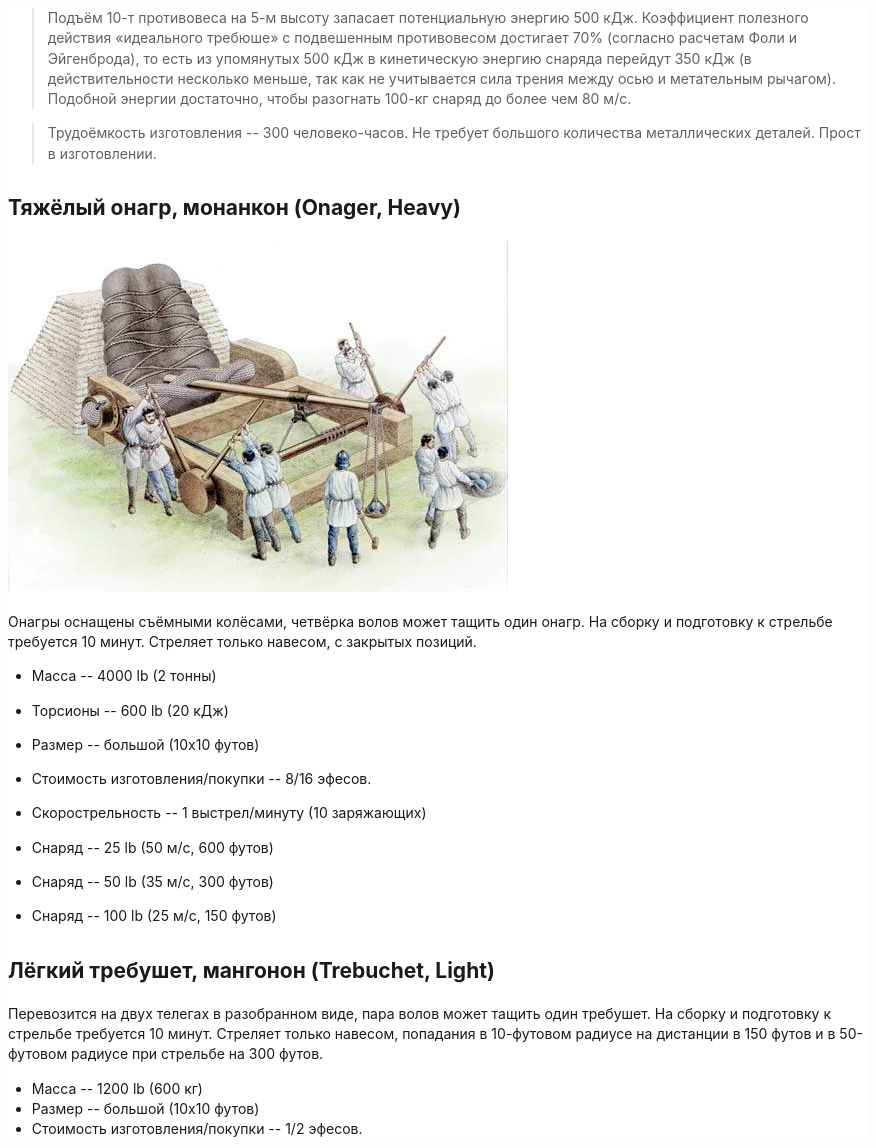 >Подъём 10-т противовеса на 5-м высоту запасает потенциальную энергию 500 кДж. Коэффициент полезного действия «идеального требюше» с подвешенным противовесом достигает 70% (согласно расчетам Фоли и Эйгенброда), то есть из упомянутых 500 кДж в кинетическую энергию снаряда перейдут 350 кДж (в действительности несколько меньше, так как не учитывается сила трения между осью и метательным рычагом). Подобной энергии достаточно, чтобы разогнать 100-кг снаряд до более чем 80 м/с.

>Трудоёмкость изготовления -- 300 человеко-часов. Не требует большого количества металлических деталей. Прост в изготовлении.

## Тяжёлый онагр, монанкон (Onager, Heavy)

![Онагр](/images/siege/onager.jpg)

Онагры оснащены съёмными колёсами, четвёрка волов может тащить один онагр. На сборку и подготовку к стрельбе требуется 10 минут. Стреляет только навесом, с закрытых позиций.

- Масса -- 4000 lb (2 тонны)
- Торсионы -- 600 lb (20 кДж)
- Размер -- большой (10x10 футов)
- Стоимость изготовления/покупки -- 8/16 эфесов.

- Скорострельность -- 1 выстрел/минуту (10 заряжающих)
- Снаряд -- 25 lb (50 м/с, 600 футов)
- Снаряд -- 50 lb (35 м/с, 300 футов)
- Снаряд -- 100 lb (25 м/с, 150 футов)

## Лёгкий требушет, мангонон (Trebuchet, Light)

Перевозится на двух телегах в разобранном виде, пара волов может тащить один требушет. На сборку и подготовку к стрельбе требуется 10 минут. Стреляет только навесом, попадания в 10-футовом радиусе на дистанции в 150 футов и в 50-футовом радиусе при стрельбе на 300 футов.

- Масса -- 1200 lb (600 кг)
- Размер -- большой (10x10 футов)
- Стоимость изготовления/покупки -- 1/2 эфесов.
